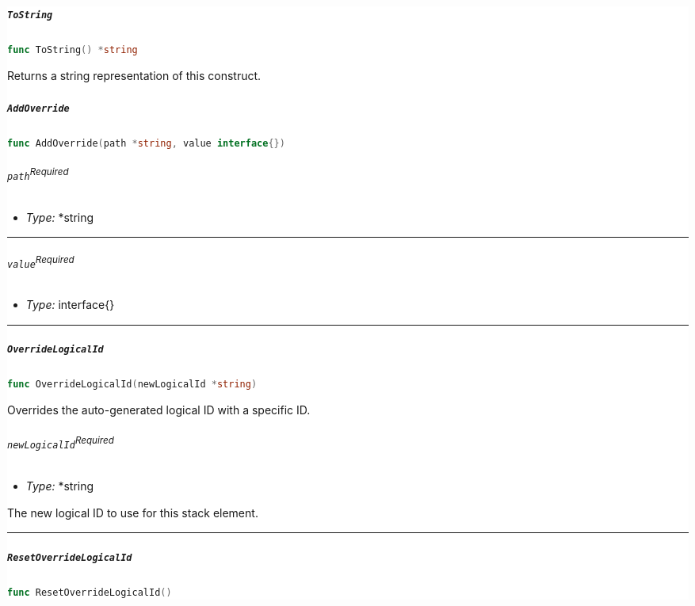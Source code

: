 
##### `ToString` <a name="ToString" id="@cdktf/provider-tfe.registryProvider.RegistryProvider.toString"></a>

```go
func ToString() *string
```

Returns a string representation of this construct.

##### `AddOverride` <a name="AddOverride" id="@cdktf/provider-tfe.registryProvider.RegistryProvider.addOverride"></a>

```go
func AddOverride(path *string, value interface{})
```

###### `path`<sup>Required</sup> <a name="path" id="@cdktf/provider-tfe.registryProvider.RegistryProvider.addOverride.parameter.path"></a>

- *Type:* *string

---

###### `value`<sup>Required</sup> <a name="value" id="@cdktf/provider-tfe.registryProvider.RegistryProvider.addOverride.parameter.value"></a>

- *Type:* interface{}

---

##### `OverrideLogicalId` <a name="OverrideLogicalId" id="@cdktf/provider-tfe.registryProvider.RegistryProvider.overrideLogicalId"></a>

```go
func OverrideLogicalId(newLogicalId *string)
```

Overrides the auto-generated logical ID with a specific ID.

###### `newLogicalId`<sup>Required</sup> <a name="newLogicalId" id="@cdktf/provider-tfe.registryProvider.RegistryProvider.overrideLogicalId.parameter.newLogicalId"></a>

- *Type:* *string

The new logical ID to use for this stack element.

---

##### `ResetOverrideLogicalId` <a name="ResetOverrideLogicalId" id="@cdktf/provider-tfe.registryProvider.RegistryProvider.resetOverrideLogicalId"></a>

```go
func ResetOverrideLogicalId()
```
